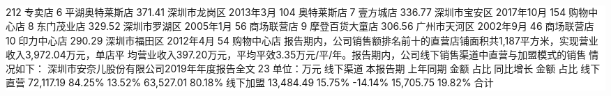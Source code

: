212
专卖店
6
平湖奥特莱斯店
371.41
深圳市龙岗区
2013年3月
104
奥特莱斯店
7
壹方城店
336.77
深圳市宝安区
2017年10月
154
购物中心店
8
东门茂业店
329.52
深圳市罗湖区
2005年1月
56
商场联营店
9
摩登百货大童店
306.56
广州市天河区
2002年9月
46
商场联营店
10
印力中心店
290.29
深圳市福田区
2012年4月
54
购物中心店
报告期内，公司销售额排名前十的直营店铺面积共1,187平方米，实现营业收入3,972.04万元，单店平
均营业收入397.20万元，平均平效3.35万元/平/年。报告期内，公司线下销售渠道中直营与加盟模式的销售
情况如下：
深圳市安奈儿股份有限公司2019年年度报告全文
23
单位：万元
线下渠道
本报告期
上年同期
金额
占比
同比增长
金额
占比
线下直营
72,117.19
84.25%
13.52%
63,527.01
80.18%
线下加盟
13,484.49
15.75%
-14.14%
15,705.75
19.82%
合计